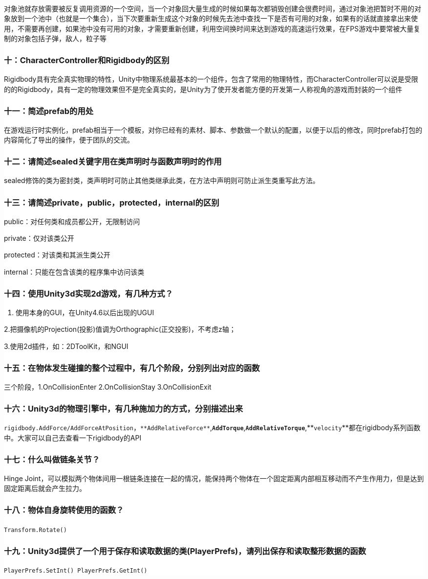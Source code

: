 对象池就存放需要被反复调用资源的一个空间，当一个对象回大量生成的时候如果每次都销毁创建会很费时间，通过对象池把暂时不用的对象放到一个池中（也就是一个集合），当下次要重新生成这个对象的时候先去池中查找一下是否有可用的对象，如果有的话就直接拿出来使用，不需要再创建，如果池中没有可用的对象，才需要重新创建，利用空间换时间来达到游戏的高速运行效果，在FPS游戏中要常被大量复制的对象包括子弹，敌人，粒子等

### 十：CharacterController和Rigidbody的区别

Rigidbody具有完全真实物理的特性，Unity中物理系统最基本的一个组件，包含了常用的物理特性，而CharacterController可以说是受限的的Rigidbody，具有一定的物理效果但不是完全真实的，是Unity为了使开发者能方便的开发第一人称视角的游戏而封装的一个组件

### 十一：简述prefab的用处

在游戏运行时实例化，prefab相当于一个模板，对你已经有的素材、脚本、参数做一个默认的配置，以便于以后的修改，同时prefab打包的内容简化了导出的操作，便于团队的交流。



### 十二：请简述sealed关键字用在类声明时与函数声明时的作用

sealed修饰的类为密封类，类声明时可防止其他类继承此类，在方法中声明则可防止派生类重写此方法。

### 十三：请简述private，public，protected，internal的区别

public：对任何类和成员都公开，无限制访问

private：仅对该类公开

protected：对该类和其派生类公开

internal：只能在包含该类的程序集中访问该类

### 十四：使用Unity3d实现2d游戏，有几种方式？

1. 使用本身的GUI，在Unity4.6以后出现的UGUI

2.把摄像机的Projection(投影)值调为Orthographic(正交投影)，不考虑z轴；

3.使用2d插件，如：2DToolKit，和NGUI

### 十五：在物体发生碰撞的整个过程中，有几个阶段，分别列出对应的函数

三个阶段，1.OnCollisionEnter 2.OnCollisionStay 3.OnCollisionExit

### 十六：Unity3d的物理引擎中，有几种施加力的方式，分别描述出来

`rigidbody.AddForce/AddForceAtPosition`，`**AddRelativeForce**`,**`AddTorque`**,**`AddRelativeTorque`**,**`velocity`**都在rigidbody系列函数中。大家可以自己去查看一下rigidbody的API

### 十七：什么叫做链条关节？

Hinge Joint，可以模拟两个物体间用一根链条连接在一起的情况，能保持两个物体在一个固定距离内部相互移动而不产生作用力，但是达到固定距离后就会产生拉力。

### 十八：物体自身旋转使用的函数？

`Transform.Rotate()`

### 十九：Unity3d提供了一个用于保存和读取数据的类(PlayerPrefs)，请列出保存和读取整形数据的函数

`PlayerPrefs.SetInt() PlayerPrefs.GetInt()`
